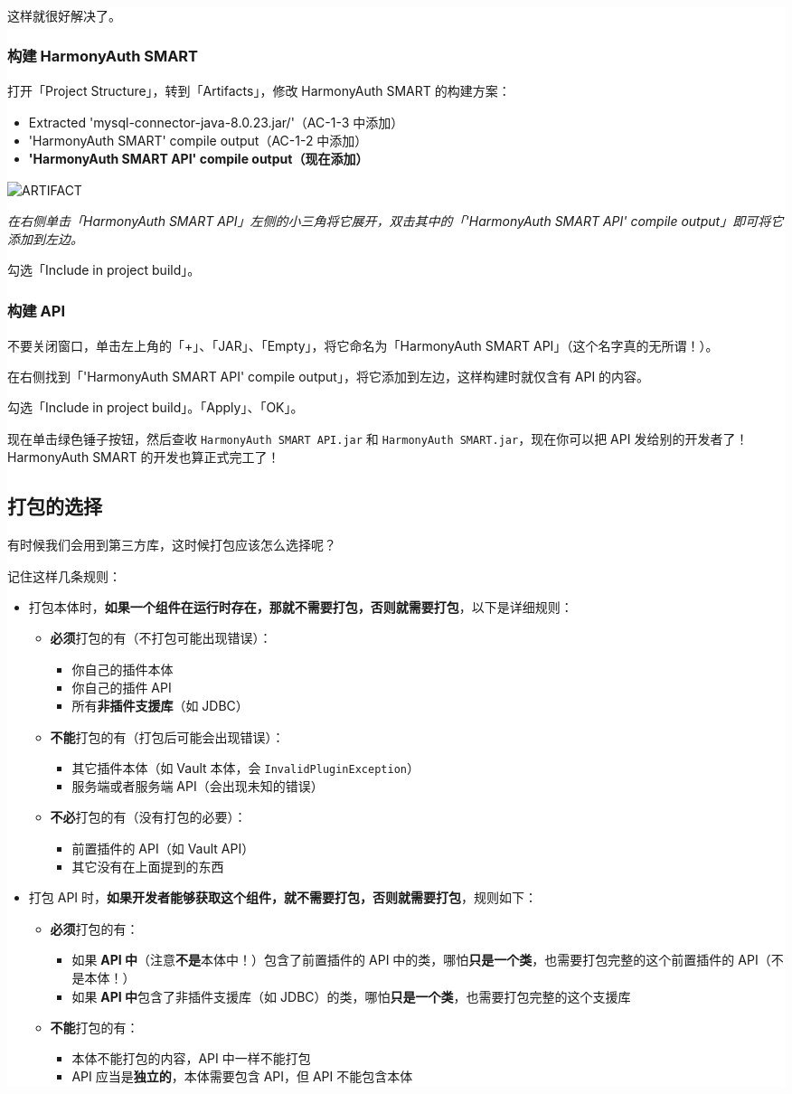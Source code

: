 这样就很好解决了。

### 构建 HarmonyAuth SMART

打开「Project Structure」，转到「Artifacts」，修改 HarmonyAuth SMART 的构建方案：

- Extracted 'mysql-connector-java-8.0.23.jar/'（AC-1-3 中添加）
- 'HarmonyAuth SMART' compile output（AC-1-2 中添加）
- **'HarmonyAuth SMART API' compile output（现在添加）**

![ARTIFACT](https://www.picbed.cn/images/2021/02/21/imagefa4c909ba20c2098.png)

*在右侧单击「HarmonyAuth SMART API」左侧的小三角将它展开，双击其中的「'HarmonyAuth SMART API' compile output」即可将它添加到左边。*

勾选「Include in project build」。

### 构建 API

不要关闭窗口，单击左上角的「+」、「JAR」、「Empty」，将它命名为「HarmonyAuth SMART API」（这个名字真的无所谓！）。

在右侧找到「'HarmonyAuth SMART API' compile output」，将它添加到左边，这样构建时就仅含有 API 的内容。

勾选「Include in project build」。「Apply」、「OK」。

现在单击绿色锤子按钮，然后查收 `HarmonyAuth SMART API.jar` 和 `HarmonyAuth SMART.jar`，现在你可以把 API 发给别的开发者了！HarmonyAuth SMART 的开发也算正式完工了！

## 打包的选择

有时候我们会用到第三方库，这时候打包应该怎么选择呢？

记住这样几条规则：

- 打包本体时，**如果一个组件在运行时存在，那就不需要打包，否则就需要打包**，以下是详细规则：

  - **必须**打包的有（不打包可能出现错误）：
    - 你自己的插件本体
    - 你自己的插件 API
    - 所有**非插件支援库**（如 JDBC）

  - **不能**打包的有（打包后可能会出现错误）：
    - 其它插件本体（如 Vault 本体，会 `InvalidPluginException`）
    - 服务端或者服务端 API（会出现未知的错误）
  - **不必**打包的有（没有打包的必要）：
    - 前置插件的 API（如 Vault API）
    - 其它没有在上面提到的东西

- 打包 API 时，**如果开发者能够获取这个组件，就不需要打包，否则就需要打包**，规则如下：

  - **必须**打包的有：
    - 如果 **API 中**（注意**不是**本体中！）包含了前置插件的 API 中的类，哪怕**只是一个类**，也需要打包完整的这个前置插件的 API（不是本体！）
    - 如果 **API 中**包含了非插件支援库（如 JDBC）的类，哪怕**只是一个类**，也需要打包完整的这个支援库

  - **不能**打包的有：
    - 本体不能打包的内容，API 中一样不能打包
    - API 应当是**独立的**，本体需要包含 API，但 API 不能包含本体
